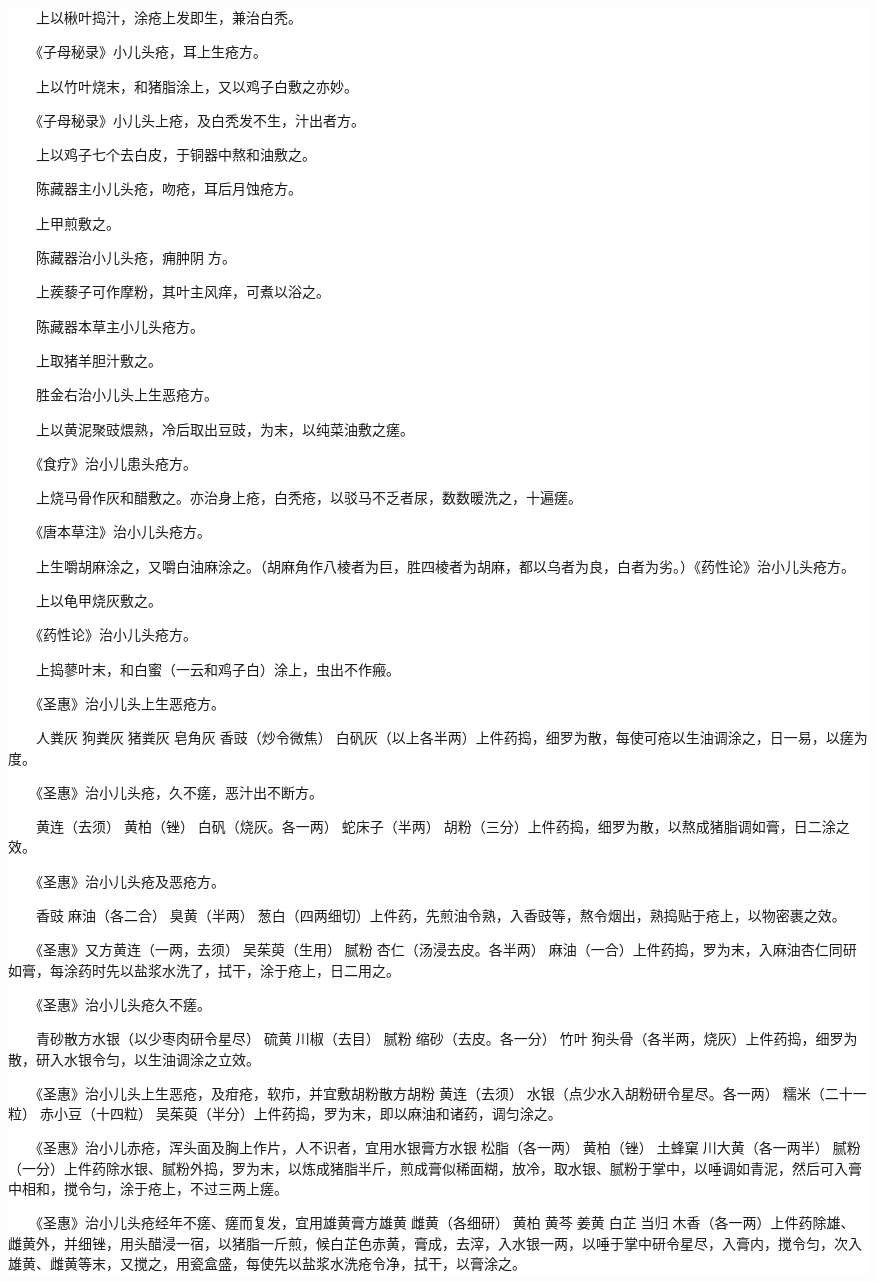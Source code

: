 　　上以楸叶捣汁，涂疮上发即生，兼治白秃。

　　《子母秘录》小儿头疮，耳上生疮方。

　　上以竹叶烧末，和猪脂涂上，又以鸡子白敷之亦妙。

　　《子母秘录》小儿头上疮，及白秃发不生，汁出者方。

　　上以鸡子七个去白皮，于铜器中熬和油敷之。

　　陈藏器主小儿头疮，吻疮，耳后月蚀疮方。

　　上甲煎敷之。

　　陈藏器治小儿头疮，痈肿阴 方。

　　上蒺藜子可作摩粉，其叶主风痒，可煮以浴之。

　　陈藏器本草主小儿头疮方。

　　上取猪羊胆汁敷之。

　　胜金右治小儿头上生恶疮方。

　　上以黄泥聚豉煨熟，冷后取出豆豉，为末，以纯菜油敷之瘥。

　　《食疗》治小儿患头疮方。

　　上烧马骨作灰和醋敷之。亦治身上疮，白秃疮，以驳马不乏者尿，数数暖洗之，十遍瘥。

　　《唐本草注》治小儿头疮方。

　　上生嚼胡麻涂之，又嚼白油麻涂之。（胡麻角作八棱者为巨，胜四棱者为胡麻，都以乌者为良，白者为劣。）《药性论》治小儿头疮方。

　　上以龟甲烧灰敷之。

　　《药性论》治小儿头疮方。

　　上捣蓼叶末，和白蜜（一云和鸡子白）涂上，虫出不作瘢。

　　《圣惠》治小儿头上生恶疮方。

　　人粪灰 狗粪灰 猪粪灰 皂角灰 香豉（炒令微焦） 白矾灰（以上各半两）上件药捣，细罗为散，每使可疮以生油调涂之，日一易，以瘥为度。

　　《圣惠》治小儿头疮，久不瘥，恶汁出不断方。

　　黄连（去须） 黄柏（锉） 白矾（烧灰。各一两） 蛇床子（半两） 胡粉（三分）上件药捣，细罗为散，以熬成猪脂调如膏，日二涂之效。

　　《圣惠》治小儿头疮及恶疮方。

　　香豉 麻油（各二合） 臭黄（半两） 葱白（四两细切）上件药，先煎油令熟，入香豉等，熬令烟出，熟捣贴于疮上，以物密裹之效。

　　《圣惠》又方黄连（一两，去须） 吴茱萸（生用） 腻粉 杏仁（汤浸去皮。各半两） 麻油（一合）上件药捣，罗为末，入麻油杏仁同研如膏，每涂药时先以盐浆水洗了，拭干，涂于疮上，日二用之。

　　《圣惠》治小儿头疮久不瘥。

　　青砂散方水银（以少枣肉研令星尽） 硫黄 川椒（去目） 腻粉 缩砂（去皮。各一分） 竹叶 狗头骨（各半两，烧灰）上件药捣，细罗为散，研入水银令匀，以生油调涂之立效。

　　《圣惠》治小儿头上生恶疮，及疳疮，软疖，并宜敷胡粉散方胡粉 黄连（去须） 水银（点少水入胡粉研令星尽。各一两） 糯米（二十一粒） 赤小豆（十四粒） 吴茱萸（半分）上件药捣，罗为末，即以麻油和诸药，调匀涂之。

　　《圣惠》治小儿赤疮，浑头面及胸上作片，人不识者，宜用水银膏方水银 松脂（各一两） 黄柏（锉） 土蜂窠 川大黄（各一两半） 腻粉（一分）上件药除水银、腻粉外捣，罗为末，以炼成猪脂半斤，煎成膏似稀面糊，放冷，取水银、腻粉于掌中，以唾调如青泥，然后可入膏中相和，搅令匀，涂于疮上，不过三两上瘥。

　　《圣惠》治小儿头疮经年不瘥、瘥而复发，宜用雄黄膏方雄黄 雌黄（各细研） 黄柏 黄芩 姜黄 白芷 当归 木香（各一两）上件药除雄、雌黄外，并细锉，用头醋浸一宿，以猪脂一斤煎，候白芷色赤黄，膏成，去滓，入水银一两，以唾于掌中研令星尽，入膏内，搅令匀，次入雄黄、雌黄等末，又搅之，用瓷盒盛，每使先以盐浆水洗疮令净，拭干，以膏涂之。
